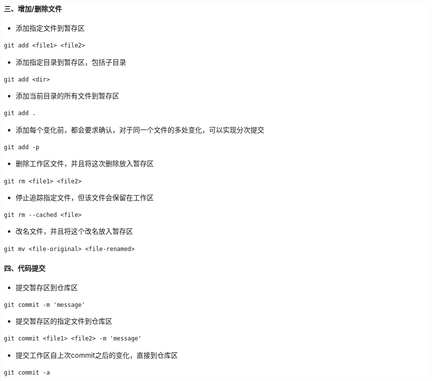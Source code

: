 #### 三、增加/删除文件

* 添加指定文件到暂存区

```
git add <file1> <file2>
```

* 添加指定目录到暂存区，包括子目录

```
git add <dir>
```

* 添加当前目录的所有文件到暂存区

```
git add .
```

* 添加每个变化前，都会要求确认，对于同一个文件的多处变化，可以实现分次提交

```
git add -p
```

* 删除工作区文件，并且将这次删除放入暂存区

```
git rm <file1> <file2>
```

* 停止追踪指定文件，但该文件会保留在工作区

```
git rm --cached <file>
```

* 改名文件，并且将这个改名放入暂存区

```
git mv <file-original> <file-renamed>
```

#### 四、代码提交

* 提交暂存区到仓库区

```
git commit -m 'message'
```

* 提交暂存区的指定文件到仓库区

```
git commit <file1> <file2> -m 'message'
```

* 提交工作区自上次commit之后的变化，直接到仓库区

```
git commit -a
```
